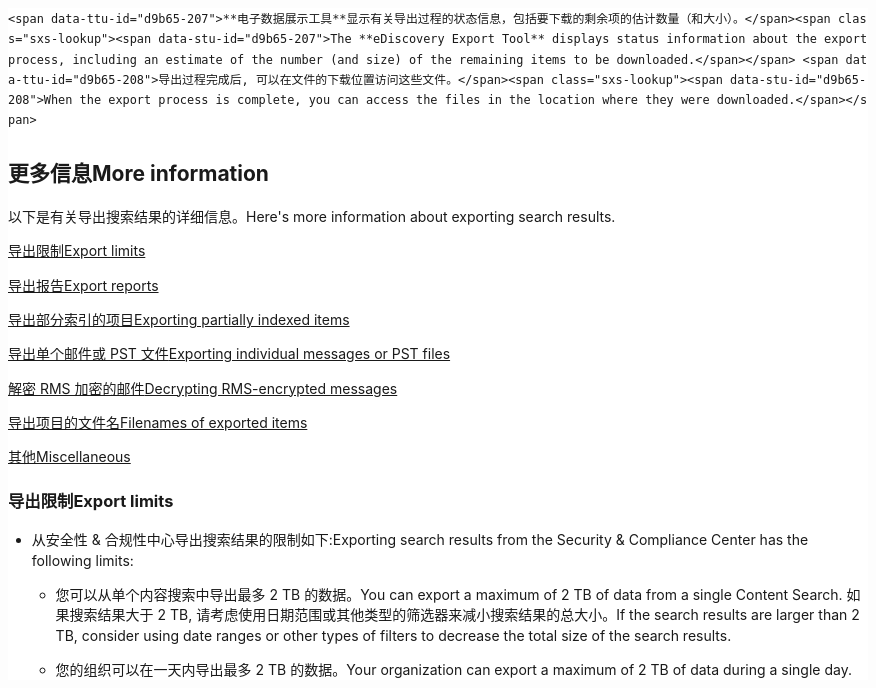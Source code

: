     <span data-ttu-id="d9b65-207">**电子数据展示工具**显示有关导出过程的状态信息，包括要下载的剩余项的估计数量（和大小）。</span><span class="sxs-lookup"><span data-stu-id="d9b65-207">The **eDiscovery Export Tool** displays status information about the export process, including an estimate of the number (and size) of the remaining items to be downloaded.</span></span> <span data-ttu-id="d9b65-208">导出过程完成后, 可以在文件的下载位置访问这些文件。</span><span class="sxs-lookup"><span data-stu-id="d9b65-208">When the export process is complete, you can access the files in the location where they were downloaded.</span></span> 
    

  
## <a name="more-information"></a><span data-ttu-id="d9b65-209">更多信息</span><span class="sxs-lookup"><span data-stu-id="d9b65-209">More information</span></span>

<span data-ttu-id="d9b65-210">以下是有关导出搜索结果的详细信息。</span><span class="sxs-lookup"><span data-stu-id="d9b65-210">Here's more information about exporting search results.</span></span>
  
[<span data-ttu-id="d9b65-211">导出限制</span><span class="sxs-lookup"><span data-stu-id="d9b65-211">Export limits</span></span>](#export-limits)
  
[<span data-ttu-id="d9b65-212">导出报告</span><span class="sxs-lookup"><span data-stu-id="d9b65-212">Export reports</span></span>](#export-reports)
  
[<span data-ttu-id="d9b65-213">导出部分索引的项目</span><span class="sxs-lookup"><span data-stu-id="d9b65-213">Exporting partially indexed items</span></span>](#exporting-partially-indexed-items)

[<span data-ttu-id="d9b65-214">导出单个邮件或 PST 文件</span><span class="sxs-lookup"><span data-stu-id="d9b65-214">Exporting individual messages or PST files</span></span>](#exporting-individual-messages-or-pst-files)
  
[<span data-ttu-id="d9b65-215">解密 RMS 加密的邮件</span><span class="sxs-lookup"><span data-stu-id="d9b65-215">Decrypting RMS-encrypted messages</span></span>](#decrypting-rms-encrypted-messages)

[<span data-ttu-id="d9b65-216">导出项目的文件名</span><span class="sxs-lookup"><span data-stu-id="d9b65-216">Filenames of exported items</span></span>](#filenames-of-exported-items)  
  
[<span data-ttu-id="d9b65-217">其他</span><span class="sxs-lookup"><span data-stu-id="d9b65-217">Miscellaneous</span></span>](#miscellaneous)
  
 ### <a name="export-limits"></a><span data-ttu-id="d9b65-218">导出限制</span><span class="sxs-lookup"><span data-stu-id="d9b65-218">Export limits</span></span>
  
- <span data-ttu-id="d9b65-219">从安全性 & 合规性中心导出搜索结果的限制如下:</span><span class="sxs-lookup"><span data-stu-id="d9b65-219">Exporting search results from the Security & Compliance Center has the following limits:</span></span>
    
  - <span data-ttu-id="d9b65-220">您可以从单个内容搜索中导出最多 2 TB 的数据。</span><span class="sxs-lookup"><span data-stu-id="d9b65-220">You can export a maximum of 2 TB of data from a single Content Search.</span></span> <span data-ttu-id="d9b65-221">如果搜索结果大于 2 TB, 请考虑使用日期范围或其他类型的筛选器来减小搜索结果的总大小。</span><span class="sxs-lookup"><span data-stu-id="d9b65-221">If the search results are larger than 2 TB, consider using date ranges or other types of filters to decrease the total size of the search results.</span></span>
    
  - <span data-ttu-id="d9b65-222">您的组织可以在一天内导出最多 2 TB 的数据。</span><span class="sxs-lookup"><span data-stu-id="d9b65-222">Your organization can export a maximum of 2 TB of data during a single day.</span></span>
    